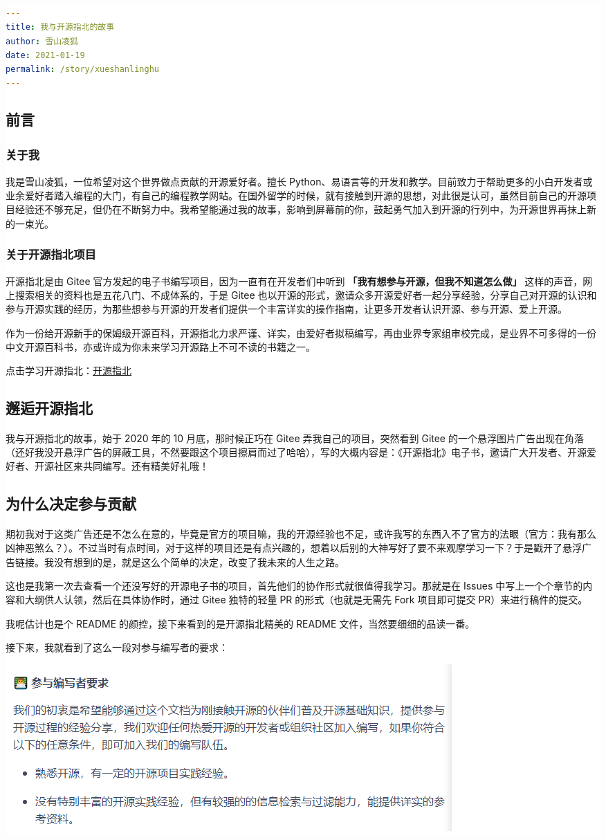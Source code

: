 ```yaml
---
title: 我与开源指北的故事
author: 雪山凌狐
date: 2021-01-19
permalink: /story/xueshanlinghu
---
```


## 前言

### 关于我

我是雪山凌狐，一位希望对这个世界做点贡献的开源爱好者。擅长 Python、易语言等的开发和教学。目前致力于帮助更多的小白开发者或业余爱好者踏入编程的大门，有自己的编程教学网站。在国外留学的时候，就有接触到开源的思想，对此很是认可，虽然目前自己的开源项目经验还不够充足，但仍在不断努力中。我希望能通过我的故事，影响到屏幕前的你，鼓起勇气加入到开源的行列中，为开源世界再抹上新的一束光。

### 关于开源指北项目

开源指北是由 Gitee 官方发起的电子书编写项目，因为一直有在开发者们中听到 **「我有想参与开源，但我不知道怎么做」** 这样的声音，网上搜索相关的资料也是五花八门、不成体系的，于是 Gitee 也以开源的形式，邀请众多开源爱好者一起分享经验，分享自己对开源的认识和参与开源实践的经历，为那些想参与开源的开发者们提供一个丰富详实的操作指南，让更多开发者认识开源、参与开源、爱上开源。

作为一份给开源新手的保姆级开源百科，开源指北力求严谨、详实，由爱好者拟稿编写，再由业界专家组审校完成，是业界不可多得的一份中文开源百科书，亦或许成为你未来学习开源路上不可不读的书籍之一。

点击学习开源指北：[开源指北](https://gitee.com/gitee-community/opensource-guide)

## 邂逅开源指北

我与开源指北的故事，始于 2020 年的 10 月底，那时候正巧在 Gitee 弄我自己的项目，突然看到 Gitee 的一个悬浮图片广告出现在角落（还好我没开悬浮广告的屏蔽工具，不然要跟这个项目擦肩而过了哈哈），写的大概内容是：《开源指北》电子书，邀请广大开发者、开源爱好者、开源社区来共同编写。还有精美好礼哦！

## 为什么决定参与贡献

期初我对于这类广告还是不怎么在意的，毕竟是官方的项目嘛，我的开源经验也不足，或许我写的东西入不了官方的法眼（官方：我有那么凶神恶煞么？）。不过当时有点时间，对于这样的项目还是有点兴趣的，想着以后别的大神写好了要不来观摩学习一下？于是戳开了悬浮广告链接。我没有想到的是，就是这么个简单的决定，改变了我未来的人生之路。

这也是我第一次去查看一个还没写好的开源电子书的项目，首先他们的协作形式就很值得我学习。那就是在 Issues 中写上一个个章节的内容和大纲供人认领，然后在具体协作时，通过 Gitee 独特的轻量 PR 的形式（也就是无需先 Fork 项目即可提交 PR）来进行稿件的提交。

我呢估计也是个 README 的颜控，接下来看到的是开源指北精美的 README 文件，当然要细细的品读一番。

接下来，我就看到了这么一段对参与编写者的要求：

![参与编写者要求](./../../.vuepress/public/storyimg/1-1.png)
